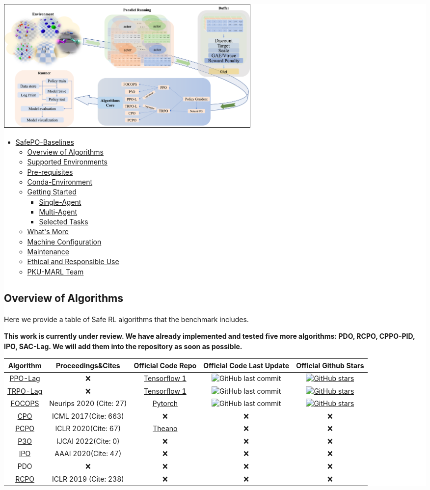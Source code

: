 <img src="assets/arch.png" width="500" border="1"/>
</div>

- [SafePO-Baselines](#safepo-baselines)
  - [Overview of Algorithms](#overview-of-algorithms)
  - [Supported Environments](#supported-environments)
  - [Pre-requisites](#pre-requisites)
  - [Conda-Environment](#conda-environment)
  - [Getting Started](#getting-started)
    - [Single-Agent](#single-agent)
    - [Multi-Agent](#multi-agent)
    - [Selected Tasks](#selected-tasks)
  - [What's More](#whats-more)
  - [Machine Configuration](#machine-configuration)
  - [Maintenance](#maintenance)
  - [Ethical and Responsible Use](#ethical-and-responsible-use)
  - [PKU-MARL Team](#pku-marl-team)

## Overview of Algorithms
Here we provide a table of Safe RL algorithms that the benchmark includes.

**This work is currently under review. We have already implemented and tested five more algorithms: PDO, RCPO, CPPO-PID, IPO, SAC-Lag. We will add them into the repository as soon as possible.**

|Algorithm| Proceedings&Cites| Official Code Repo | Official Code Last Update | Official Github Stars |
|:-------------:|:------------:|:-------------:|:---------------:|:---------------:|
|[PPO-Lag](https://cdn.openai.com/safexp-short.pdf)| :x: | [Tensorflow 1 ](https://github.com/openai/safety-starter-agents)| ![GitHub last commit](https://img.shields.io/github/last-commit/openai/safety-starter-agents?label=last%20update) | [![GitHub stars](https://img.shields.io/github/stars/openai/safety-starter-agents)](https://github.com/openai/safety-starter-agents/stargazers) |
|[TRPO-Lag](https://cdn.openai.com/safexp-short.pdf)| :x: | [Tensorflow 1](https://github.com/openai/safety-starter-agents) | ![GitHub last commit](https://img.shields.io/github/last-commit/openai/safety-starter-agents?label=last%20update) | [![GitHub stars](https://img.shields.io/github/stars/openai/safety-starter-agents)](https://github.com/openai/safety-starter-agents/stargazers) |
|[FOCOPS](https://arxiv.org/pdf/2002.06506.pdf) | Neurips 2020 (Cite: 27) | [Pytorch](https://github.com/ymzhang01/focops) | ![GitHub last commit](https://img.shields.io/github/last-commit/ymzhang01/focops?label=last%20update) | [![GitHub stars](https://img.shields.io/github/stars/ymzhang01/focops)](https://github.com/ymzhang01/focops/stargazers) |
|[CPO](https://arxiv.org/abs/1705.10528) | ICML 2017(Cite: 663) | :x: | :x: | :x: |
|[PCPO](https://arxiv.org/pdf/2010.03152.pdf) | ICLR 2020(Cite: 67) | [Theano](https://sites.google.com/view/iclr2020-pcpo) | :x: | :x: |
|[P3O](https://arxiv.org/pdf/2205.11814.pdf) | IJCAI 2022(Cite: 0) | :x: | :x: | :x: |
|[IPO](https://ojs.aaai.org/index.php/AAAI/article/view/5932/5788) | AAAI 2020(Cite: 47) | :x: | :x: | :x: |
|PDO | :x: | :x: | :x: | :x: |
|[RCPO](https://arxiv.org/pdf/1805.11074.pdf) | ICLR 2019 (Cite: 238) | :x: | :x: | :x: |